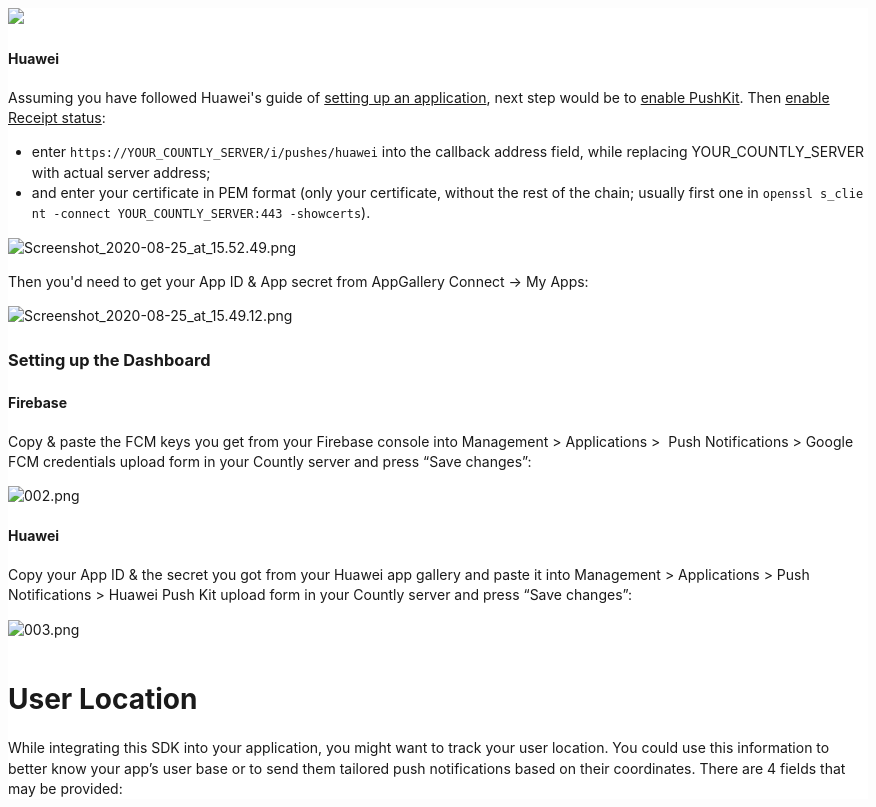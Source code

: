 <div class="img-container">
  <img src="https://count.ly/images/guide/fb244d1-Screenshot-2018-04-21-17.20.41-x.png">
</div>
<h4 id="h_01HNFBDKJPQ5492DGFP9YDM5EQ">Huawei</h4>
<p>
  Assuming you have followed Huawei's guide of
  <a href="https://developer.huawei.com/consumer/en/doc/distribution/app/agc-help-createapp-0000001146718717" target="_self">setting up an application</a>,
  next step would be to
  <a href="https://developer.huawei.com/consumer/en/doc/distribution/app/agc-enable_service#enable-service" target="_self">enable PushKit</a>.
  Then&nbsp;<a href="https://developer.huawei.com/consumer/en/doc/development/HMS-Guides/push-receipt" target="_self">enable Receipt status</a>:
</p>
<ul>
  <li>
    enter <code>https://YOUR_COUNTLY_SERVER/i/pushes/huawei</code> into the callback
    address field, while replacing YOUR_COUNTLY_SERVER with actual server address;
  </li>
  <li>
    and enter your certificate in PEM format (only your certificate, without
    the rest of the chain; usually first one in
    <code>openssl s_client -connect YOUR_COUNTLY_SERVER:443 -showcerts</code>).
  </li>
</ul>
<p>
  <img src="/guide-media/01GVBGBCHQBFVTTZ6116X01EXR" alt="Screenshot_2020-08-25_at_15.52.49.png">
</p>
<p>
  Then you'd need to get your App ID &amp; App secret from AppGallery Connect -&gt;
  My Apps:
</p>
<p>
  <img src="/guide-media/01GVD4K7ZZ667PHS6XFVNDK0C9" alt="Screenshot_2020-08-25_at_15.49.12.png">
</p>
<h3 id="h_01HNF9WVXKZZ5F6B0MK3AW7F3X">Setting up the Dashboard</h3>
<h4 id="h_01HNFBDXP0SSKTH7CPJ8ZTGP40">Firebase</h4>
<p>
  <span style="font-weight: 400;">Copy &amp; paste the FCM keys you get from your Firebase console into Management &gt; Applications &gt; &nbsp;Push Notifications &gt; Google FCM credentials upload form in your Countly server and press “Save changes”:</span>
</p>
<p>
  <img src="/guide-media/01HNFC77T9NJHMPG9D346RN8C1" alt="002.png">
</p>
<h4 id="h_01HNFBE6CHKD70TNTAD0QARMCN">Huawei</h4>
<p>
  Copy your App ID &amp; the secret you got from your Huawei app gallery and paste
  it
  <span style="font-weight: 400;">into Management &gt; Applications &gt; Push Notifications &gt; Huawei Push Kit upload form in your Countly server and press “Save changes”:</span>
</p>
<p>
  <img src="/guide-media/01HNFC64B089RGN8DQ5ART4M5Y" alt="003.png">
</p>
<h1 id="h_01HAVQDM5V188C0YEHXB0E6238">User Location</h1>
<p>
  <span style="font-weight: 400;">While integrating this SDK into your application, you might want to track your user location. You could use this information to better know your app’s user base or to send them tailored push notifications based on their coordinates. There are 4 fields that may be provided:</span>